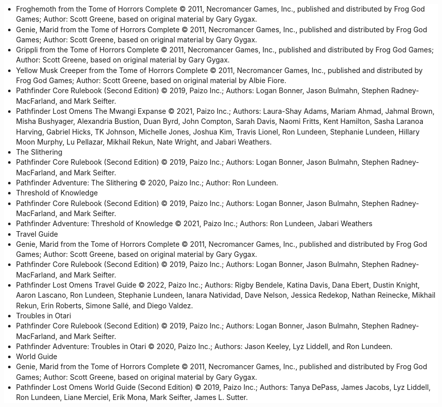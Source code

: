 * Froghemoth from the Tome of Horrors Complete © 2011, Necromancer Games, Inc., published and distributed by Frog God
  Games; Author: Scott Greene, based on original material by Gary Gygax.
* Genie, Marid from the Tome of Horrors Complete © 2011, Necromancer Games, Inc., published and distributed by Frog God
  Games; Author: Scott Greene, based on original material by Gary Gygax.
* Grippli from the Tome of Horrors Complete © 2011, Necromancer Games, Inc., published and distributed by Frog God
  Games; Author: Scott Greene, based on original material by Gary Gygax.
* Yellow Musk Creeper from the Tome of Horrors Complete © 2011, Necromancer Games, Inc., published and distributed by
  Frog God Games; Author: Scott Greene, based on original material by Albie Fiore.
* Pathfinder Core Rulebook (Second Edition) © 2019, Paizo Inc.; Authors: Logan Bonner, Jason Bulmahn, Stephen
  Radney-MacFarland, and Mark Seifter.
* Pathfinder Lost Omens The Mwangi Expanse © 2021, Paizo Inc.; Authors: Laura-Shay Adams, Mariam Ahmad, Jahmal Brown,
  Misha Bushyager, Alexandria Bustion, Duan Byrd, John Compton, Sarah Davis, Naomi Fritts, Kent Hamilton, Sasha Laranoa
  Harving, Gabriel Hicks, TK Johnson, Michelle Jones, Joshua Kim, Travis Lionel, Ron Lundeen, Stephanie Lundeen, Hillary
  Moon Murphy, Lu Pellazar, Mikhail Rekun, Nate Wright, and Jabari Weathers.
* The Slithering
* Pathfinder Core Rulebook (Second Edition) © 2019, Paizo Inc.; Authors: Logan Bonner, Jason Bulmahn, Stephen
  Radney-MacFarland, and Mark Seifter.
* Pathfinder Adventure: The Slithering © 2020, Paizo Inc.; Author: Ron Lundeen.
* Threshold of Knowledge
* Pathfinder Core Rulebook (Second Edition) © 2019, Paizo Inc.; Authors: Logan Bonner, Jason Bulmahn, Stephen
  Radney-MacFarland, and Mark Seifter.
* Pathfinder Adventure: Threshold of Knowledge © 2021, Paizo Inc.; Authors: Ron Lundeen, Jabari Weathers
* Travel Guide
* Genie, Marid from the Tome of Horrors Complete © 2011, Necromancer Games, Inc., published and distributed by Frog God
  Games; Author: Scott Greene, based on original material by Gary Gygax.
* Pathfinder Core Rulebook (Second Edition) © 2019, Paizo Inc.; Authors: Logan Bonner, Jason Bulmahn, Stephen
  Radney-MacFarland, and Mark Seifter.
* Pathfinder Lost Omens Travel Guide © 2022, Paizo Inc.; Authors: Rigby Bendele, Katina Davis, Dana Ebert, Dustin
  Knight, Aaron Lascano, Ron Lundeen, Stephanie Lundeen, Ianara Natividad, Dave Nelson, Jessica Redekop, Nathan
  Reinecke, Mikhail Rekun, Erin Roberts, Simone Sallé, and Diego Valdez.
* Troubles in Otari
* Pathfinder Core Rulebook (Second Edition) © 2019, Paizo Inc.; Authors: Logan Bonner, Jason Bulmahn, Stephen
  Radney-MacFarland, and Mark Seifter.
* Pathfinder Adventure: Troubles in Otari © 2020, Paizo Inc.; Authors: Jason Keeley, Lyz Liddell, and Ron Lundeen.
* World Guide
* Genie, Marid from the Tome of Horrors Complete © 2011, Necromancer Games, Inc., published and distributed by Frog God
  Games; Author: Scott Greene, based on original material by Gary Gygax.
* Pathfinder Lost Omens World Guide (Second Edition) © 2019, Paizo Inc.; Authors: Tanya DePass, James Jacobs, Lyz
  Liddell, Ron Lundeen, Liane Merciel, Erik Mona, Mark Seifter, James L. Sutter.


